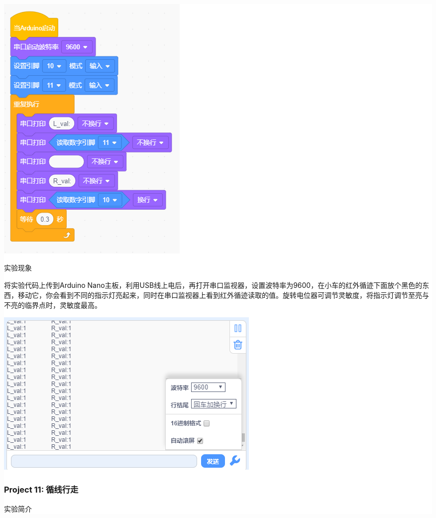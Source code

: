 ![image-20230703092608271](./img/1b2465104e2df2dd0f9185ae962ba955.png)

 实验现象

将实验代码上传到Arduino Nano主板，利用USB线上电后，再打开串口监视器，设置波特率为9600，在小车的红外循迹下面放个黑色的东西，移动它，你会看到不同的指示灯亮起来，同时在串口监视器上看到红外循迹读取的值。旋转电位器可调节灵敏度，将指示灯调节至亮与不亮的临界点时，灵敏度最高。

![image-20230703092630369](./img/46ecc3c63613bdc4294270a6125e2775.png)
### Project 11: 循线行走

 实验简介
